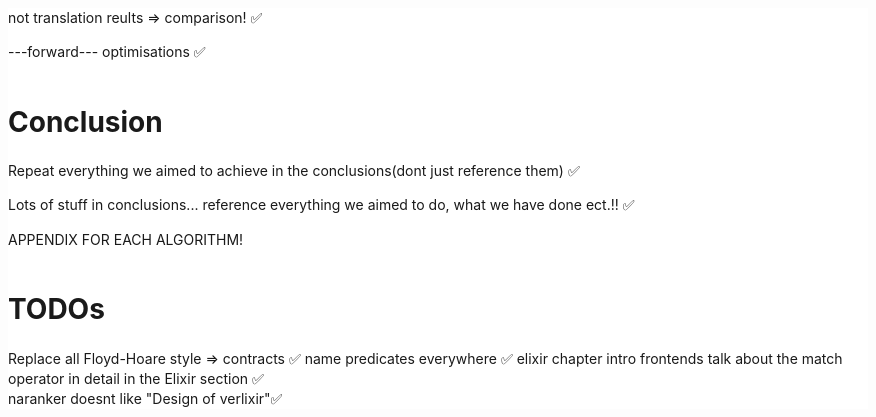 not translation reults => comparison! ✅

---forward---  optimisations ✅


# Conclusion
Repeat everything we aimed to achieve in the conclusions(dont just reference them) ✅

Lots of stuff in conclusions... reference everything we aimed to do, what we have done ect.!! ✅


APPENDIX FOR EACH ALGORITHM!


# TODOs
Replace all Floyd-Hoare style => contracts ✅
name predicates everywhere  ✅
elixir chapter 
intro frontends 
	talk about the match operator in detail in the Elixir section ✅  
naranker doesnt like "Design of verlixir"✅